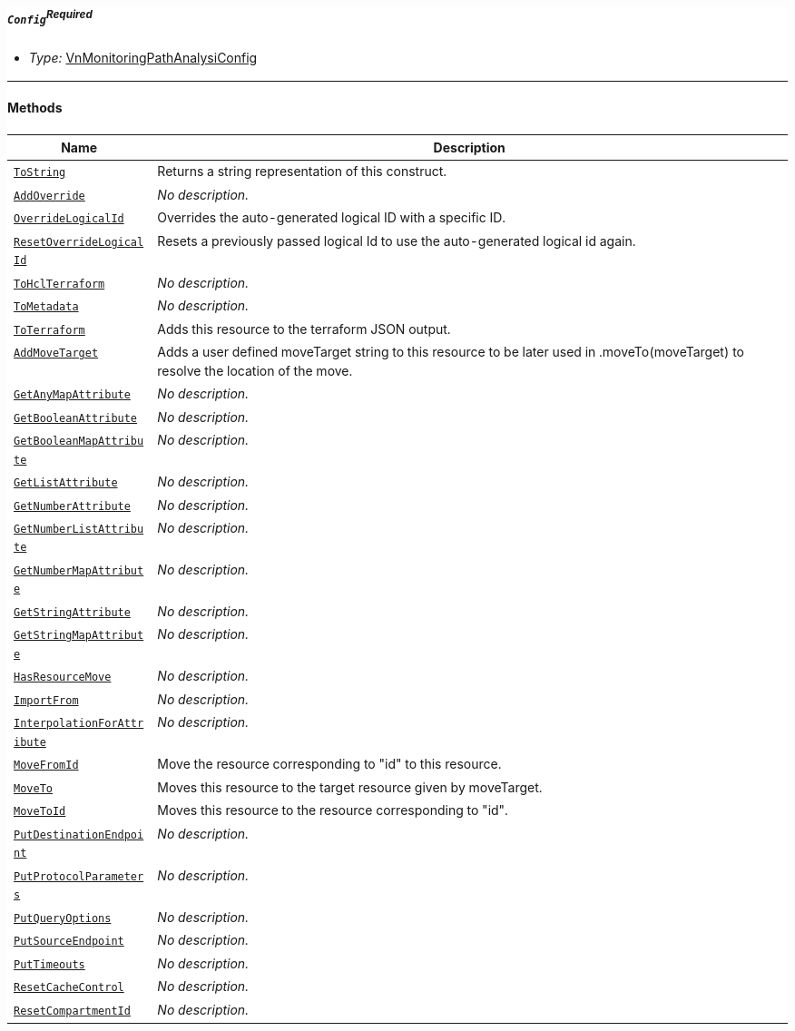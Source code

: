 ##### `Config`<sup>Required</sup> <a name="Config" id="rhizo-co-terraform-provider-oci.vnMonitoringPathAnalysi.VnMonitoringPathAnalysi.Initializer.parameter.config"></a>

- *Type:* <a href="#rhizo-co-terraform-provider-oci.vnMonitoringPathAnalysi.VnMonitoringPathAnalysiConfig">VnMonitoringPathAnalysiConfig</a>

---

#### Methods <a name="Methods" id="Methods"></a>

| **Name** | **Description** |
| --- | --- |
| <code><a href="#rhizo-co-terraform-provider-oci.vnMonitoringPathAnalysi.VnMonitoringPathAnalysi.toString">ToString</a></code> | Returns a string representation of this construct. |
| <code><a href="#rhizo-co-terraform-provider-oci.vnMonitoringPathAnalysi.VnMonitoringPathAnalysi.addOverride">AddOverride</a></code> | *No description.* |
| <code><a href="#rhizo-co-terraform-provider-oci.vnMonitoringPathAnalysi.VnMonitoringPathAnalysi.overrideLogicalId">OverrideLogicalId</a></code> | Overrides the auto-generated logical ID with a specific ID. |
| <code><a href="#rhizo-co-terraform-provider-oci.vnMonitoringPathAnalysi.VnMonitoringPathAnalysi.resetOverrideLogicalId">ResetOverrideLogicalId</a></code> | Resets a previously passed logical Id to use the auto-generated logical id again. |
| <code><a href="#rhizo-co-terraform-provider-oci.vnMonitoringPathAnalysi.VnMonitoringPathAnalysi.toHclTerraform">ToHclTerraform</a></code> | *No description.* |
| <code><a href="#rhizo-co-terraform-provider-oci.vnMonitoringPathAnalysi.VnMonitoringPathAnalysi.toMetadata">ToMetadata</a></code> | *No description.* |
| <code><a href="#rhizo-co-terraform-provider-oci.vnMonitoringPathAnalysi.VnMonitoringPathAnalysi.toTerraform">ToTerraform</a></code> | Adds this resource to the terraform JSON output. |
| <code><a href="#rhizo-co-terraform-provider-oci.vnMonitoringPathAnalysi.VnMonitoringPathAnalysi.addMoveTarget">AddMoveTarget</a></code> | Adds a user defined moveTarget string to this resource to be later used in .moveTo(moveTarget) to resolve the location of the move. |
| <code><a href="#rhizo-co-terraform-provider-oci.vnMonitoringPathAnalysi.VnMonitoringPathAnalysi.getAnyMapAttribute">GetAnyMapAttribute</a></code> | *No description.* |
| <code><a href="#rhizo-co-terraform-provider-oci.vnMonitoringPathAnalysi.VnMonitoringPathAnalysi.getBooleanAttribute">GetBooleanAttribute</a></code> | *No description.* |
| <code><a href="#rhizo-co-terraform-provider-oci.vnMonitoringPathAnalysi.VnMonitoringPathAnalysi.getBooleanMapAttribute">GetBooleanMapAttribute</a></code> | *No description.* |
| <code><a href="#rhizo-co-terraform-provider-oci.vnMonitoringPathAnalysi.VnMonitoringPathAnalysi.getListAttribute">GetListAttribute</a></code> | *No description.* |
| <code><a href="#rhizo-co-terraform-provider-oci.vnMonitoringPathAnalysi.VnMonitoringPathAnalysi.getNumberAttribute">GetNumberAttribute</a></code> | *No description.* |
| <code><a href="#rhizo-co-terraform-provider-oci.vnMonitoringPathAnalysi.VnMonitoringPathAnalysi.getNumberListAttribute">GetNumberListAttribute</a></code> | *No description.* |
| <code><a href="#rhizo-co-terraform-provider-oci.vnMonitoringPathAnalysi.VnMonitoringPathAnalysi.getNumberMapAttribute">GetNumberMapAttribute</a></code> | *No description.* |
| <code><a href="#rhizo-co-terraform-provider-oci.vnMonitoringPathAnalysi.VnMonitoringPathAnalysi.getStringAttribute">GetStringAttribute</a></code> | *No description.* |
| <code><a href="#rhizo-co-terraform-provider-oci.vnMonitoringPathAnalysi.VnMonitoringPathAnalysi.getStringMapAttribute">GetStringMapAttribute</a></code> | *No description.* |
| <code><a href="#rhizo-co-terraform-provider-oci.vnMonitoringPathAnalysi.VnMonitoringPathAnalysi.hasResourceMove">HasResourceMove</a></code> | *No description.* |
| <code><a href="#rhizo-co-terraform-provider-oci.vnMonitoringPathAnalysi.VnMonitoringPathAnalysi.importFrom">ImportFrom</a></code> | *No description.* |
| <code><a href="#rhizo-co-terraform-provider-oci.vnMonitoringPathAnalysi.VnMonitoringPathAnalysi.interpolationForAttribute">InterpolationForAttribute</a></code> | *No description.* |
| <code><a href="#rhizo-co-terraform-provider-oci.vnMonitoringPathAnalysi.VnMonitoringPathAnalysi.moveFromId">MoveFromId</a></code> | Move the resource corresponding to "id" to this resource. |
| <code><a href="#rhizo-co-terraform-provider-oci.vnMonitoringPathAnalysi.VnMonitoringPathAnalysi.moveTo">MoveTo</a></code> | Moves this resource to the target resource given by moveTarget. |
| <code><a href="#rhizo-co-terraform-provider-oci.vnMonitoringPathAnalysi.VnMonitoringPathAnalysi.moveToId">MoveToId</a></code> | Moves this resource to the resource corresponding to "id". |
| <code><a href="#rhizo-co-terraform-provider-oci.vnMonitoringPathAnalysi.VnMonitoringPathAnalysi.putDestinationEndpoint">PutDestinationEndpoint</a></code> | *No description.* |
| <code><a href="#rhizo-co-terraform-provider-oci.vnMonitoringPathAnalysi.VnMonitoringPathAnalysi.putProtocolParameters">PutProtocolParameters</a></code> | *No description.* |
| <code><a href="#rhizo-co-terraform-provider-oci.vnMonitoringPathAnalysi.VnMonitoringPathAnalysi.putQueryOptions">PutQueryOptions</a></code> | *No description.* |
| <code><a href="#rhizo-co-terraform-provider-oci.vnMonitoringPathAnalysi.VnMonitoringPathAnalysi.putSourceEndpoint">PutSourceEndpoint</a></code> | *No description.* |
| <code><a href="#rhizo-co-terraform-provider-oci.vnMonitoringPathAnalysi.VnMonitoringPathAnalysi.putTimeouts">PutTimeouts</a></code> | *No description.* |
| <code><a href="#rhizo-co-terraform-provider-oci.vnMonitoringPathAnalysi.VnMonitoringPathAnalysi.resetCacheControl">ResetCacheControl</a></code> | *No description.* |
| <code><a href="#rhizo-co-terraform-provider-oci.vnMonitoringPathAnalysi.VnMonitoringPathAnalysi.resetCompartmentId">ResetCompartmentId</a></code> | *No description.* |